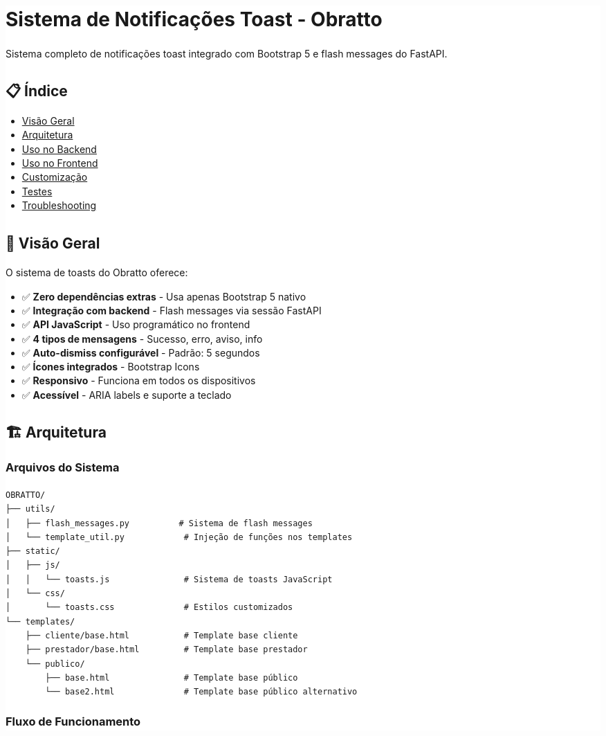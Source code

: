 # Sistema de Notificações Toast - Obratto

Sistema completo de notificações toast integrado com Bootstrap 5 e flash messages do FastAPI.

## 📋 Índice

- [Visão Geral](#visão-geral)
- [Arquitetura](#arquitetura)
- [Uso no Backend](#uso-no-backend)
- [Uso no Frontend](#uso-no-frontend)
- [Customização](#customização)
- [Testes](#testes)
- [Troubleshooting](#troubleshooting)

## 🎯 Visão Geral

O sistema de toasts do Obratto oferece:

- ✅ **Zero dependências extras** - Usa apenas Bootstrap 5 nativo
- ✅ **Integração com backend** - Flash messages via sessão FastAPI
- ✅ **API JavaScript** - Uso programático no frontend
- ✅ **4 tipos de mensagens** - Sucesso, erro, aviso, info
- ✅ **Auto-dismiss configurável** - Padrão: 5 segundos
- ✅ **Ícones integrados** - Bootstrap Icons
- ✅ **Responsivo** - Funciona em todos os dispositivos
- ✅ **Acessível** - ARIA labels e suporte a teclado

## 🏗️ Arquitetura

### Arquivos do Sistema

```
OBRATTO/
├── utils/
│   ├── flash_messages.py          # Sistema de flash messages
│   └── template_util.py            # Injeção de funções nos templates
├── static/
│   ├── js/
│   │   └── toasts.js               # Sistema de toasts JavaScript
│   └── css/
│       └── toasts.css              # Estilos customizados
└── templates/
    ├── cliente/base.html           # Template base cliente
    ├── prestador/base.html         # Template base prestador
    └── publico/
        ├── base.html               # Template base público
        └── base2.html              # Template base público alternativo
```

### Fluxo de Funcionamento
